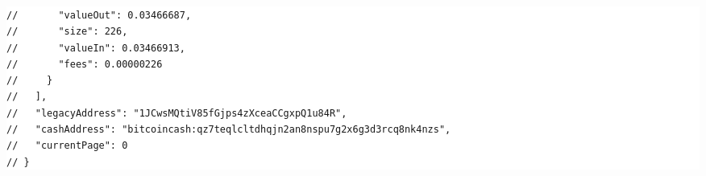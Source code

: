     //       "valueOut": 0.03466687,
    //       "size": 226,
    //       "valueIn": 0.03466913,
    //       "fees": 0.00000226
    //     }
    //   ],
    //   "legacyAddress": "1JCwsMQtiV85fGjps4zXceaCCgxpQ1u84R",
    //   "cashAddress": "bitcoincash:qz7teqlcltdhqjn2an8nspu7g2x6g3d3rcq8nk4nzs",
    //   "currentPage": 0
    // }
